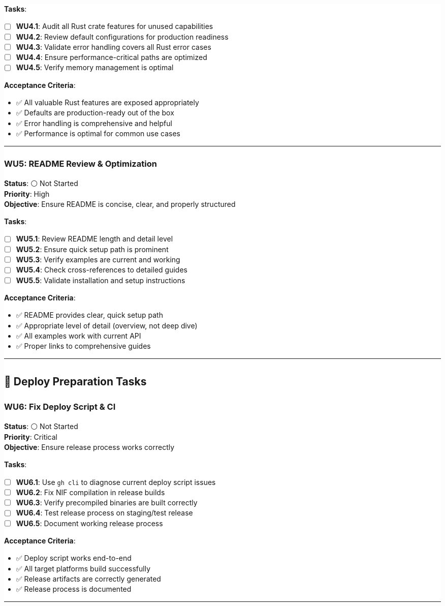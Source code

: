 **Tasks**:
- [ ] **WU4.1**: Audit all Rust crate features for unused capabilities
- [ ] **WU4.2**: Review default configurations for production readiness
- [ ] **WU4.3**: Validate error handling covers all Rust error cases
- [ ] **WU4.4**: Ensure performance-critical paths are optimized
- [ ] **WU4.5**: Verify memory management is optimal

**Acceptance Criteria**:
- ✅ All valuable Rust features are exposed appropriately
- ✅ Defaults are production-ready out of the box
- ✅ Error handling is comprehensive and helpful
- ✅ Performance is optimal for common use cases

---

### WU5: README Review & Optimization
**Status**: ⚪ Not Started  
**Priority**: High  
**Objective**: Ensure README is concise, clear, and properly structured

**Tasks**:
- [ ] **WU5.1**: Review README length and detail level
- [ ] **WU5.2**: Ensure quick setup path is prominent
- [ ] **WU5.3**: Verify examples are current and working
- [ ] **WU5.4**: Check cross-references to detailed guides
- [ ] **WU5.5**: Validate installation and setup instructions

**Acceptance Criteria**:
- ✅ README provides clear, quick setup path
- ✅ Appropriate level of detail (overview, not deep dive)
- ✅ All examples work with current API
- ✅ Proper links to comprehensive guides

---

## 🚀 Deploy Preparation Tasks

### WU6: Fix Deploy Script & CI
**Status**: ⚪ Not Started  
**Priority**: Critical  
**Objective**: Ensure release process works correctly

**Tasks**:
- [ ] **WU6.1**: Use `gh cli` to diagnose current deploy script issues
- [ ] **WU6.2**: Fix NIF compilation in release builds
- [ ] **WU6.3**: Verify precompiled binaries are built correctly
- [ ] **WU6.4**: Test release process on staging/test release
- [ ] **WU6.5**: Document working release process

**Acceptance Criteria**:
- ✅ Deploy script works end-to-end
- ✅ All target platforms build successfully
- ✅ Release artifacts are correctly generated
- ✅ Release process is documented

---